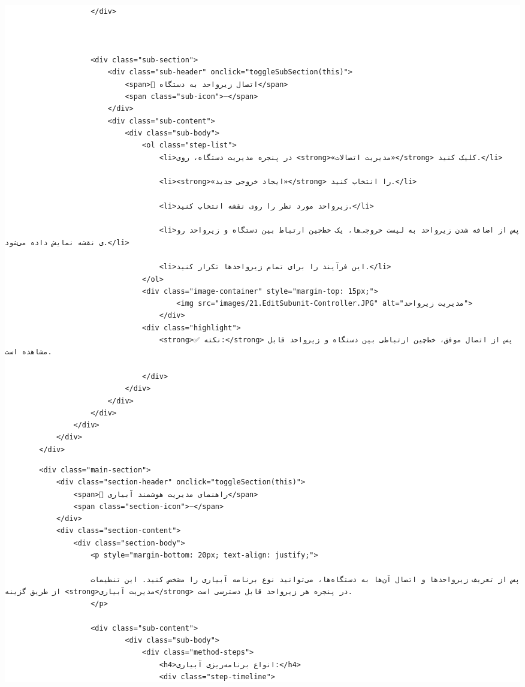 						</div>



                        <div class="sub-section">
                            <div class="sub-header" onclick="toggleSubSection(this)">
                                <span>🔗 اتصال زیرواحد به دستگاه</span>
                                <span class="sub-icon">−</span>
                            </div>
                            <div class="sub-content">
                                <div class="sub-body">
                                    <ol class="step-list">
                                        <li>در پنجره مدیریت دستگاه، روی <strong>«مدیریت اتصالات»</strong> کلیک کنید.</li>

                                        <li><strong>«ایجاد خروجی جدید»</strong> را انتخاب کنید.</li>

                                        <li>زیرواحد مورد نظر را روی نقشه انتخاب کنید.</li>

                                        <li>پس از اضافه شدن زیرواحد به لیست خروجی‌ها، یک خط‌چین ارتباط بین دستگاه و زیرواحد روی نقشه نمایش داده می‌شود.</li>

                                        <li>این فرآیند را برای تمام زیرواحدها تکرار کنید.</li>
                                    </ol>
                                    <div class="image-container" style="margin-top: 15px;">
                                            <img src="images/21.EditSubunit-Controller.JPG" alt="مدیریت زیرواحد">
                                        </div>
                                    <div class="highlight">
                                        <strong>✅ نکته:</strong> پس از اتصال موفق، خط‌چین ارتباطی بین دستگاه و زیرواحد قابل مشاهده است.
                                        
                                    </div>
                                </div>
                            </div>
                        </div>
                    </div>
                </div>
            </div>

   </div>    

<div class="separator"></div>



            <div class="main-section">
                <div class="section-header" onclick="toggleSection(this)">
                    <span>🤖 راهنمای مدیریت هوشمند آبیاری</span>
                    <span class="section-icon">−</span>
                </div>
                <div class="section-content">
                    <div class="section-body">
                        <p style="margin-bottom: 20px; text-align: justify;">

                        پس از تعریف زیرواحدها و اتصال آن‌ها به دستگاه‌ها، می‌توانید نوع برنامه آبیاری را مشخص کنید. این تنظیمات از طریق گزینه <strong>مدیریت آبیاری</strong> در پنجره هر زیرواحد قابل دسترسی است.
                        </p>

                        <div class="sub-content">
                                <div class="sub-body">
                                    <div class="method-steps">
                                        <h4>انواع برنامه‌ریزی آبیاری:</h4>
                                        <div class="step-timeline">
										